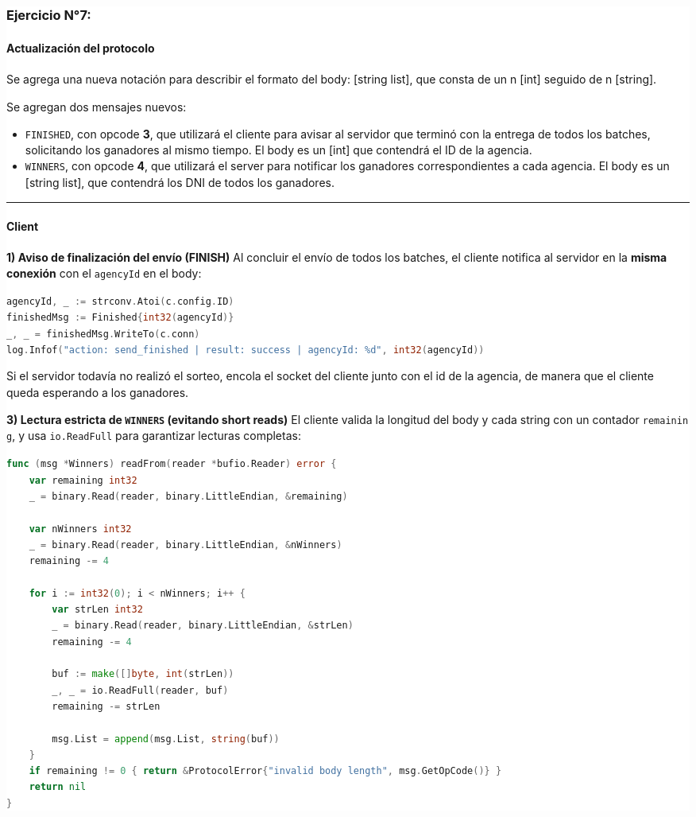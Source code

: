 ### Ejercicio N°7:

#### Actualización del protocolo

Se agrega una nueva notación para describir el formato del body: \[string list], que consta de un n \[int] seguido de n \[string].

Se agregan dos mensajes nuevos:

- `FINISHED`, con opcode **3**, que utilizará el cliente para avisar al servidor que terminó con la entrega de todos los batches, solicitando
  los ganadores al mismo tiempo. El body es un \[int] que contendrá el ID de la agencia.
- `WINNERS`, con opcode **4**, que utilizará el server para notificar los ganadores correspondientes a cada agencia. El body es un \[string list],
  que contendrá los DNI de todos los ganadores.

---

#### Client

**1) Aviso de finalización del envío (FINISH)**
Al concluir el envío de todos los batches, el cliente notifica al servidor en la **misma conexión** con el `agencyId` en el body:

```go
agencyId, _ := strconv.Atoi(c.config.ID)
finishedMsg := Finished{int32(agencyId)}
_, _ = finishedMsg.WriteTo(c.conn)
log.Infof("action: send_finished | result: success | agencyId: %d", int32(agencyId))
```

Si el servidor todavía no realizó el sorteo, encola el socket del cliente junto con el id de la agencia, de manera que el cliente queda esperando a
los ganadores.

**3) Lectura estricta de `WINNERS` (evitando short reads)**
El cliente valida la longitud del body y cada string con un contador `remaining`, y usa `io.ReadFull` para garantizar lecturas completas:

```go
func (msg *Winners) readFrom(reader *bufio.Reader) error {
    var remaining int32
    _ = binary.Read(reader, binary.LittleEndian, &remaining)

    var nWinners int32
    _ = binary.Read(reader, binary.LittleEndian, &nWinners)
    remaining -= 4

    for i := int32(0); i < nWinners; i++ {
        var strLen int32
        _ = binary.Read(reader, binary.LittleEndian, &strLen)
        remaining -= 4

        buf := make([]byte, int(strLen))
        _, _ = io.ReadFull(reader, buf)
        remaining -= strLen

        msg.List = append(msg.List, string(buf))
    }
    if remaining != 0 { return &ProtocolError{"invalid body length", msg.GetOpCode()} }
    return nil
}
```
